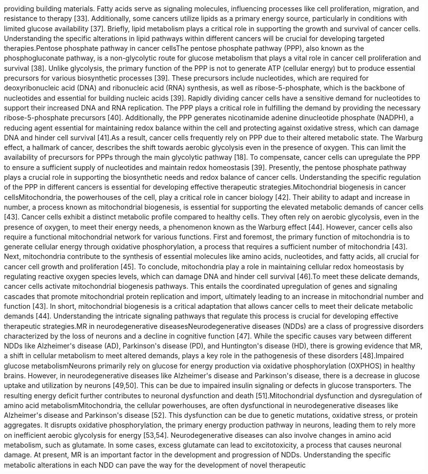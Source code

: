 providing building materials. Fatty acids serve as signaling molecules, influencing processes like cell proliferation, migration, and resistance to therapy [33]. Additionally, some cancers utilize lipids as a primary energy source, particularly in conditions with limited glucose availability [37]. Briefly, lipid metabolism plays a critical role in supporting the growth and survival of cancer cells. Understanding the specific alterations in lipid pathways within different cancers will be crucial for developing targeted therapies.Pentose phosphate pathway in cancer cellsThe pentose phosphate pathway (PPP), also known as the phosphogluconate pathway, is a non-glycolytic route for glucose metabolism that plays a vital role in cancer cell proliferation and survival [38]. Unlike glycolysis, the primary function of the PPP is not to generate ATP (cellular energy) but to produce essential precursors for various biosynthetic processes [39]. These precursors include nucleotides, which are required for deoxyribonucleic acid (DNA) and ribonucleic acid (RNA) synthesis, as well as ribose-5-phosphate, which is the backbone of nucleotides and essential for building nucleic acids [39]. Rapidly dividing cancer cells have a sensitive demand for nucleotides to support their increased DNA and RNA replication. The PPP plays a critical role in fulfilling the demand by providing the necessary ribose-5-phosphate precursors [40]. Additionally, the PPP generates nicotinamide adenine dinucleotide phosphate (NADPH), a reducing agent essential for maintaining redox balance within the cell and protecting against oxidative stress, which can damage DNA and hinder cell survival [41].As a result, cancer cells frequently rely on PPP due to their altered metabolic state. The Warburg effect, a hallmark of cancer, describes the shift towards aerobic glycolysis even in the presence of oxygen. This can limit the availability of precursors for PPPs through the main glycolytic pathway [18]. To compensate, cancer cells can upregulate the PPP to ensure a sufficient supply of nucleotides and maintain redox homeostasis [39]. Presently, the pentose phosphate pathway plays a crucial role in supporting the biosynthetic needs and redox balance of cancer cells. Understanding the specific regulation of the PPP in different cancers is essential for developing effective therapeutic strategies.Mitochondrial biogenesis in cancer cellsMitochondria, the powerhouses of the cell, play a critical role in cancer biology [42]. Their ability to adapt and increase in number, a process known as mitochondrial biogenesis, is essential for supporting the elevated metabolic demands of cancer cells [43]. Cancer cells exhibit a distinct metabolic profile compared to healthy cells. They often rely on aerobic glycolysis, even in the presence of oxygen, to meet their energy needs, a phenomenon known as the Warburg effect [44]. However, cancer cells also require a functional mitochondrial network for various functions. First and foremost, the primary function of mitochondria is to generate cellular energy through oxidative phosphorylation, a process that requires a sufficient number of mitochondria [43]. Next, mitochondria contribute to the synthesis of essential molecules like amino acids, nucleotides, and fatty acids, all crucial for cancer cell growth and proliferation [45]. To conclude, mitochondria play a role in maintaining cellular redox homeostasis by regulating reactive oxygen species levels, which can damage DNA and hinder cell survival [46].To meet these delicate demands, cancer cells activate mitochondrial biogenesis pathways. This entails the coordinated upregulation of genes and signaling cascades that promote mitochondrial protein replication and import, ultimately leading to an increase in mitochondrial number and function [43]. In short, mitochondrial biogenesis is a critical adaptation that allows cancer cells to meet their delicate metabolic demands [44]. Understanding the intricate signaling pathways that regulate this process is crucial for developing effective therapeutic strategies.MR in neurodegenerative diseasesNeurodegenerative diseases (NDDs) are a class of progressive disorders characterized by the loss of neurons and a decline in cognitive function [47]. While the specific causes vary between different NDDs like Alzheimer's disease (AD), Parkinson's disease (PD), and Huntington's disease (HD), there is growing evidence that MR, a shift in cellular metabolism to meet altered demands, plays a key role in the pathogenesis of these disorders [48].Impaired glucose metabolismNeurons primarily rely on glucose for energy production via oxidative phosphorylation (OXPHOS) in healthy brains. However, in neurodegenerative diseases like Alzheimer's disease and Parkinson's disease, there is a decrease in glucose uptake and utilization by neurons [49,50]. This can be due to impaired insulin signaling or defects in glucose transporters. The resulting energy deficit further contributes to neuronal dysfunction and death [51].Mitochondrial dysfunction and dysregulation of amino acid metabolismMitochondria, the cellular powerhouses, are often dysfunctional in neurodegenerative diseases like Alzheimer's disease and Parkinson's disease [52]. This dysfunction can be due to genetic mutations, oxidative stress, or protein aggregates. It disrupts oxidative phosphorylation, the primary energy production pathway in neurons, leading them to rely more on inefficient aerobic glycolysis for energy [53,54]. Neurodegenerative diseases can also involve changes in amino acid metabolism, such as glutamate. In some cases, excess glutamate can lead to excitotoxicity, a process that causes neuronal damage. At present, MR is an important factor in the development and progression of NDDs. Understanding the specific metabolic alterations in each NDD can pave the way for the development of novel therapeutic